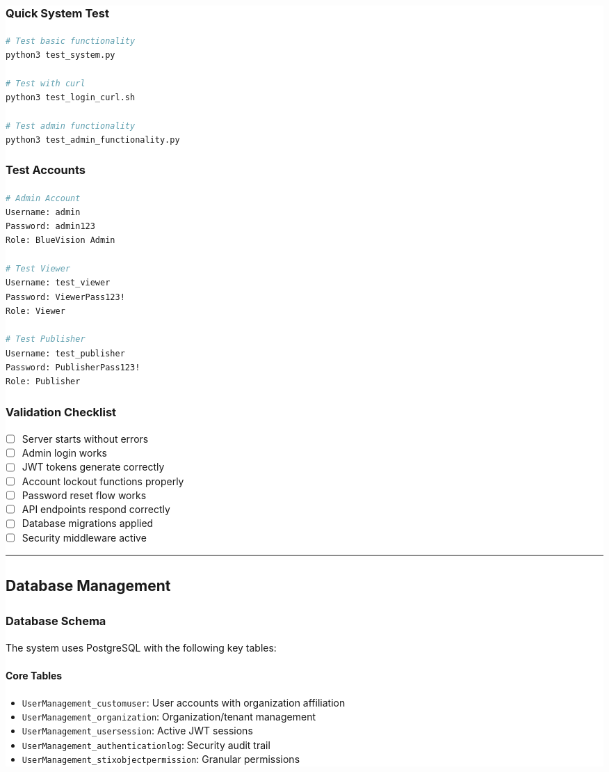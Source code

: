 ### Quick System Test
```bash
# Test basic functionality
python3 test_system.py

# Test with curl
python3 test_login_curl.sh

# Test admin functionality
python3 test_admin_functionality.py
```

### Test Accounts
```bash
# Admin Account
Username: admin
Password: admin123
Role: BlueVision Admin

# Test Viewer
Username: test_viewer
Password: ViewerPass123!
Role: Viewer

# Test Publisher  
Username: test_publisher
Password: PublisherPass123!
Role: Publisher
```

### Validation Checklist
- [ ] Server starts without errors
- [ ] Admin login works
- [ ] JWT tokens generate correctly
- [ ] Account lockout functions properly
- [ ] Password reset flow works
- [ ] API endpoints respond correctly
- [ ] Database migrations applied
- [ ] Security middleware active

---

## Database Management

### Database Schema
The system uses PostgreSQL with the following key tables:

#### Core Tables
- `UserManagement_customuser`: User accounts with organization affiliation
- `UserManagement_organization`: Organization/tenant management
- `UserManagement_usersession`: Active JWT sessions
- `UserManagement_authenticationlog`: Security audit trail
- `UserManagement_stixobjectpermission`: Granular permissions
